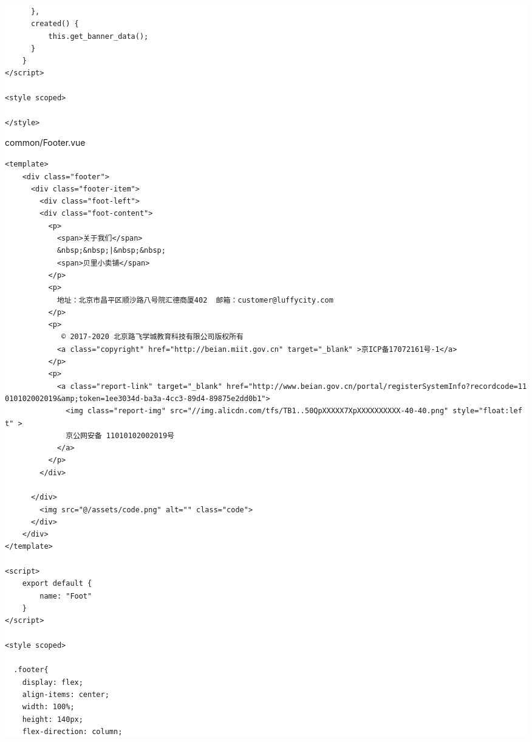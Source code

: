```vue
      },
      created() {
          this.get_banner_data();
      }
    }
</script>

<style scoped>

</style>

```

common/Footer.vue

```VUE
<template>
    <div class="footer">
      <div class="footer-item">
        <div class="foot-left">
        <div class="foot-content">
          <p>
            <span>关于我们</span>
            &nbsp;&nbsp;|&nbsp;&nbsp;
            <span>贝里小卖铺</span>
          </p>
          <p>
            地址：北京市昌平区顺沙路八号院汇德商厦402  邮箱：customer@luffycity.com
          </p>
          <p>
             © 2017-2020 北京路飞学城教育科技有限公司版权所有
            <a class="copyright" href="http://beian.miit.gov.cn" target="_blank" >京ICP备17072161号-1</a>
          </p>
          <p>
            <a class="report-link" target="_blank" href="http://www.beian.gov.cn/portal/registerSystemInfo?recordcode=11010102002019&amp;token=1ee3034d-ba3a-4cc3-89d4-89875e2dd0b1">
              <img class="report-img" src="//img.alicdn.com/tfs/TB1..50QpXXXXX7XpXXXXXXXXXX-40-40.png" style="float:left" >
              京公网安备 11010102002019号
            </a>
          </p>
        </div>

      </div>
        <img src="@/assets/code.png" alt="" class="code">
      </div>
    </div>
</template>

<script>
    export default {
        name: "Foot"
    }
</script>

<style scoped>

  .footer{
    display: flex;
    align-items: center;
    width: 100%;
    height: 140px;
    flex-direction: column;
```